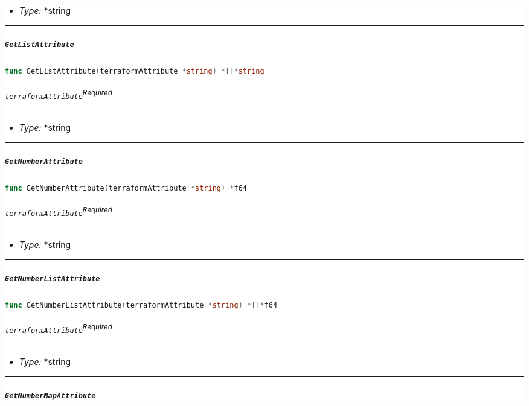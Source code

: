 - *Type:* *string

---

##### `GetListAttribute` <a name="GetListAttribute" id="@cdktf/provider-databricks.mwsCustomerManagedKeys.MwsCustomerManagedKeysAwsKeyInfoOutputReference.getListAttribute"></a>

```go
func GetListAttribute(terraformAttribute *string) *[]*string
```

###### `terraformAttribute`<sup>Required</sup> <a name="terraformAttribute" id="@cdktf/provider-databricks.mwsCustomerManagedKeys.MwsCustomerManagedKeysAwsKeyInfoOutputReference.getListAttribute.parameter.terraformAttribute"></a>

- *Type:* *string

---

##### `GetNumberAttribute` <a name="GetNumberAttribute" id="@cdktf/provider-databricks.mwsCustomerManagedKeys.MwsCustomerManagedKeysAwsKeyInfoOutputReference.getNumberAttribute"></a>

```go
func GetNumberAttribute(terraformAttribute *string) *f64
```

###### `terraformAttribute`<sup>Required</sup> <a name="terraformAttribute" id="@cdktf/provider-databricks.mwsCustomerManagedKeys.MwsCustomerManagedKeysAwsKeyInfoOutputReference.getNumberAttribute.parameter.terraformAttribute"></a>

- *Type:* *string

---

##### `GetNumberListAttribute` <a name="GetNumberListAttribute" id="@cdktf/provider-databricks.mwsCustomerManagedKeys.MwsCustomerManagedKeysAwsKeyInfoOutputReference.getNumberListAttribute"></a>

```go
func GetNumberListAttribute(terraformAttribute *string) *[]*f64
```

###### `terraformAttribute`<sup>Required</sup> <a name="terraformAttribute" id="@cdktf/provider-databricks.mwsCustomerManagedKeys.MwsCustomerManagedKeysAwsKeyInfoOutputReference.getNumberListAttribute.parameter.terraformAttribute"></a>

- *Type:* *string

---

##### `GetNumberMapAttribute` <a name="GetNumberMapAttribute" id="@cdktf/provider-databricks.mwsCustomerManagedKeys.MwsCustomerManagedKeysAwsKeyInfoOutputReference.getNumberMapAttribute"></a>
